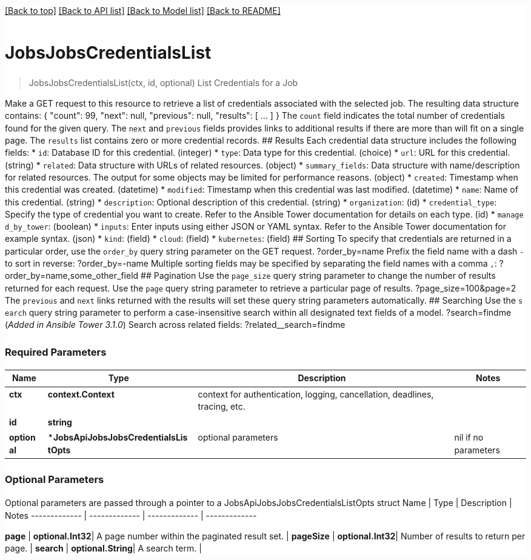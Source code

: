 [[Back to top]](#) [[Back to API list]](../README.md#documentation-for-api-endpoints) [[Back to Model list]](../README.md#documentation-for-models) [[Back to README]](../README.md)

# **JobsJobsCredentialsList**
> JobsJobsCredentialsList(ctx, id, optional)
 List Credentials for a Job

 Make a GET request to this resource to retrieve a list of credentials associated with the selected job.  The resulting data structure contains:      {         \"count\": 99,         \"next\": null,         \"previous\": null,         \"results\": [             ...         ]     }  The `count` field indicates the total number of credentials found for the given query.  The `next` and `previous` fields provides links to additional results if there are more than will fit on a single page.  The `results` list contains zero or more credential records.    ## Results  Each credential data structure includes the following fields:  * `id`: Database ID for this credential. (integer) * `type`: Data type for this credential. (choice) * `url`: URL for this credential. (string) * `related`: Data structure with URLs of related resources. (object) * `summary_fields`: Data structure with name/description for related resources.  The output for some objects may be limited for performance reasons. (object) * `created`: Timestamp when this credential was created. (datetime) * `modified`: Timestamp when this credential was last modified. (datetime) * `name`: Name of this credential. (string) * `description`: Optional description of this credential. (string) * `organization`:  (id) * `credential_type`: Specify the type of credential you want to create. Refer to the Ansible Tower documentation for details on each type. (id) * `managed_by_tower`:  (boolean) * `inputs`: Enter inputs using either JSON or YAML syntax. Refer to the Ansible Tower documentation for example syntax. (json) * `kind`:  (field) * `cloud`:  (field) * `kubernetes`:  (field)    ## Sorting  To specify that credentials are returned in a particular order, use the `order_by` query string parameter on the GET request.      ?order_by=name  Prefix the field name with a dash `-` to sort in reverse:      ?order_by=-name  Multiple sorting fields may be specified by separating the field names with a comma `,`:      ?order_by=name,some_other_field  ## Pagination  Use the `page_size` query string parameter to change the number of results returned for each request.  Use the `page` query string parameter to retrieve a particular page of results.      ?page_size=100&page=2  The `previous` and `next` links returned with the results will set these query string parameters automatically.  ## Searching  Use the `search` query string parameter to perform a case-insensitive search within all designated text fields of a model.      ?search=findme  (_Added in Ansible Tower 3.1.0_) Search across related fields:      ?related__search=findme

### Required Parameters

Name | Type | Description  | Notes
------------- | ------------- | ------------- | -------------
 **ctx** | **context.Context** | context for authentication, logging, cancellation, deadlines, tracing, etc.
  **id** | **string**|  | 
 **optional** | ***JobsApiJobsJobsCredentialsListOpts** | optional parameters | nil if no parameters

### Optional Parameters
Optional parameters are passed through a pointer to a JobsApiJobsJobsCredentialsListOpts struct
Name | Type | Description  | Notes
------------- | ------------- | ------------- | -------------

 **page** | **optional.Int32**| A page number within the paginated result set. | 
 **pageSize** | **optional.Int32**| Number of results to return per page. | 
 **search** | **optional.String**| A search term. | 
